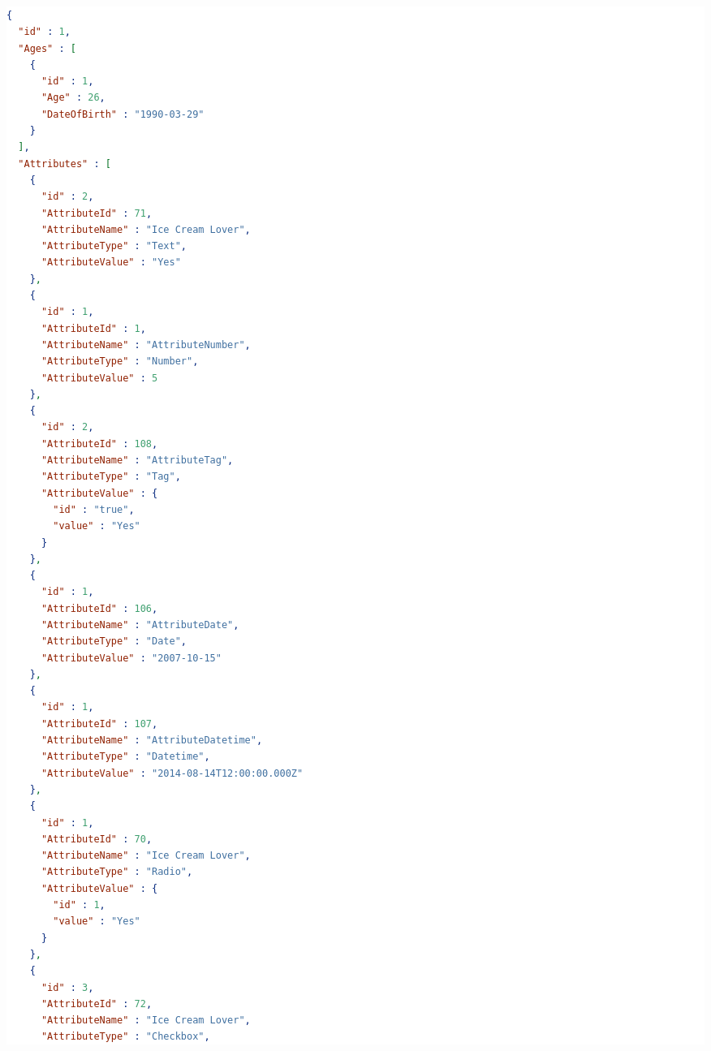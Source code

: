 ```json
{
  "id" : 1,
  "Ages" : [
    {
      "id" : 1,
      "Age" : 26,
      "DateOfBirth" : "1990-03-29"
    }
  ],
  "Attributes" : [
    {
      "id" : 2,
      "AttributeId" : 71,
      "AttributeName" : "Ice Cream Lover",
      "AttributeType" : "Text",
      "AttributeValue" : "Yes"
    },  
    {
      "id" : 1,
      "AttributeId" : 1,
      "AttributeName" : "AttributeNumber",
      "AttributeType" : "Number",
      "AttributeValue" : 5
    },
    {
      "id" : 2,
      "AttributeId" : 108,
      "AttributeName" : "AttributeTag",
      "AttributeType" : "Tag",
      "AttributeValue" : {
        "id" : "true",
        "value" : "Yes"
      }
    },
    {
      "id" : 1,
      "AttributeId" : 106,
      "AttributeName" : "AttributeDate",
      "AttributeType" : "Date",
      "AttributeValue" : "2007-10-15"
    },
    {
      "id" : 1,
      "AttributeId" : 107,
      "AttributeName" : "AttributeDatetime",
      "AttributeType" : "Datetime",
      "AttributeValue" : "2014-08-14T12:00:00.000Z"
    },
    {
      "id" : 1,
      "AttributeId" : 70,
      "AttributeName" : "Ice Cream Lover",
      "AttributeType" : "Radio",
      "AttributeValue" : {
        "id" : 1,
        "value" : "Yes"
      }
    },
    {
      "id" : 3,
      "AttributeId" : 72,
      "AttributeName" : "Ice Cream Lover",
      "AttributeType" : "Checkbox",
```